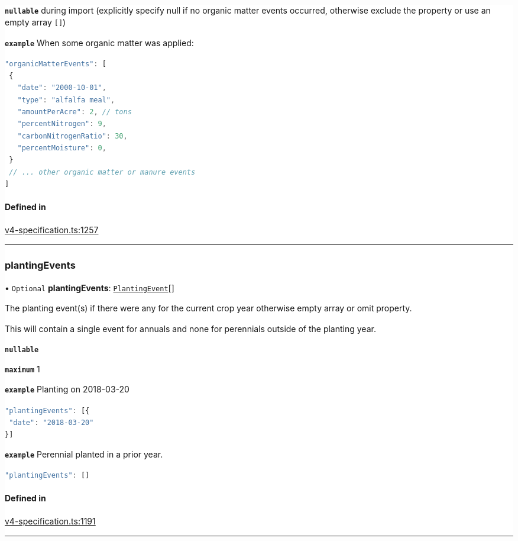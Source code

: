 **`nullable`** during import (explicitly specify null if no organic matter events occurred, otherwise exclude the property or use an empty array `[]`)

**`example`** When some organic matter was applied:

```js
"organicMatterEvents": [
 {
   "date": "2000-10-01",
   "type": "alfalfa meal",
   "amountPerAcre": 2, // tons
   "percentNitrogen": 9,
   "carbonNitrogenRatio": 30,
   "percentMoisture": 0,
 }
 // ... other organic matter or manure events
]
```

#### Defined in

[v4-specification.ts:1257](https://github.com/nori-dot-eco/nori-dot-com/blob/a06cfe9/packages/project/src/v4-specification.ts#L1257)

___

### plantingEvents

• `Optional` **plantingEvents**: [`PlantingEvent`](v4_specification.PlantingEvent.md)[]

The planting event(s) if there were any for the current crop year otherwise empty array or omit property.

This will contain a single event for annuals and none for perennials outside of the planting year.

**`nullable`**

**`maximum`** 1

**`example`** Planting on 2018-03-20

```js
"plantingEvents": [{
 "date": "2018-03-20"
}]
```

**`example`** Perennial planted in a prior year.

```js
"plantingEvents": []
```

#### Defined in

[v4-specification.ts:1191](https://github.com/nori-dot-eco/nori-dot-com/blob/a06cfe9/packages/project/src/v4-specification.ts#L1191)

___
